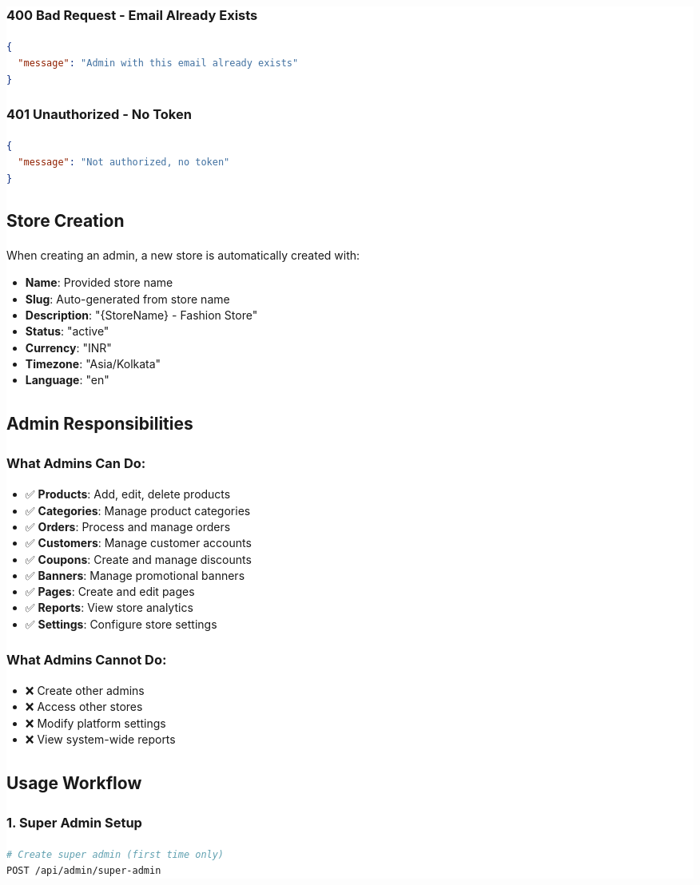 ### 400 Bad Request - Email Already Exists
```json
{
  "message": "Admin with this email already exists"
}
```

### 401 Unauthorized - No Token
```json
{
  "message": "Not authorized, no token"
}
```

## Store Creation

When creating an admin, a new store is automatically created with:
- **Name**: Provided store name
- **Slug**: Auto-generated from store name
- **Description**: "{StoreName} - Fashion Store"
- **Status**: "active"
- **Currency**: "INR"
- **Timezone**: "Asia/Kolkata"
- **Language**: "en"

## Admin Responsibilities

### What Admins Can Do:
- ✅ **Products**: Add, edit, delete products
- ✅ **Categories**: Manage product categories
- ✅ **Orders**: Process and manage orders
- ✅ **Customers**: Manage customer accounts
- ✅ **Coupons**: Create and manage discounts
- ✅ **Banners**: Manage promotional banners
- ✅ **Pages**: Create and edit pages
- ✅ **Reports**: View store analytics
- ✅ **Settings**: Configure store settings

### What Admins Cannot Do:
- ❌ Create other admins
- ❌ Access other stores
- ❌ Modify platform settings
- ❌ View system-wide reports

## Usage Workflow

### 1. Super Admin Setup
```bash
# Create super admin (first time only)
POST /api/admin/super-admin
```
